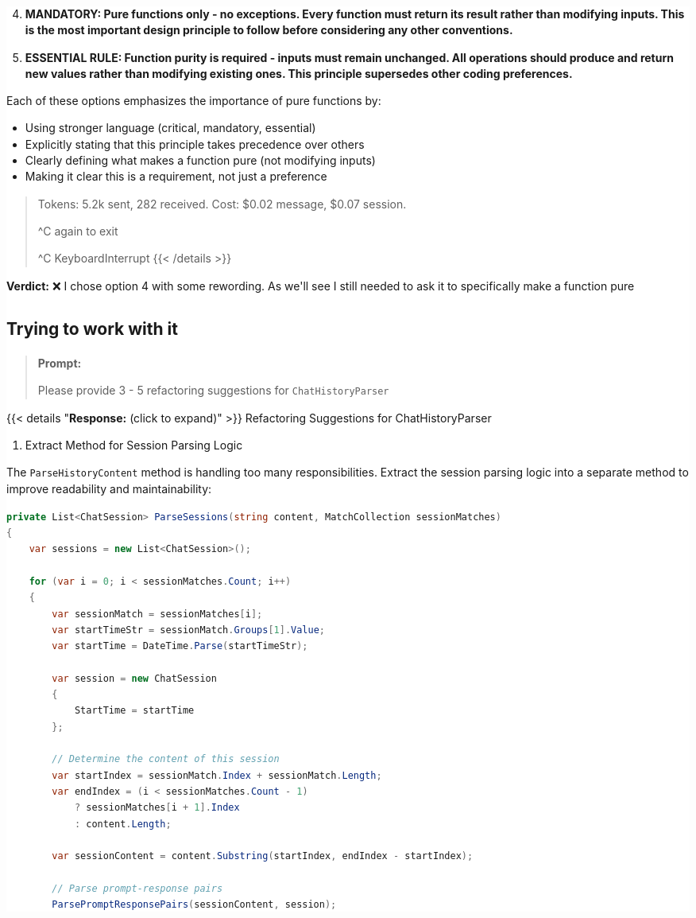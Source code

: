 4. **MANDATORY: Pure functions only - no exceptions. Every function must return its result rather than modifying inputs. This is the most important design principle to follow before considering any other conventions.**

5. **ESSENTIAL RULE: Function purity is required - inputs must remain unchanged. All operations should produce and return new values rather than modifying existing ones. This principle supersedes other coding preferences.**

Each of these options emphasizes the importance of pure functions by:
- Using stronger language (critical, mandatory, essential)
- Explicitly stating that this principle takes precedence over others
- Clearly defining what makes a function pure (not modifying inputs)
- Making it clear this is a requirement, not just a preference

> Tokens: 5.2k sent, 282 received. Cost: $0.02 message, $0.07 session.  
>  
>  
> ^C again to exit  
>  
>  
> ^C KeyboardInterrupt
{{< /details >}}

**Verdict:** ❌ I chose option 4 with some rewording. As we'll see I still needed to ask it to specifically make a function pure

## Trying to work with it

> **Prompt:**
>
> Please provide 3 - 5 refactoring suggestions for `ChatHistoryParser`
>

{{< details "**Response:** (click to expand)" >}}
 Refactoring Suggestions for ChatHistoryParser

 1. Extract Method for Session Parsing Logic

The `ParseHistoryContent` method is handling too many responsibilities. Extract the session parsing logic into a separate method to improve readability and maintainability:

```csharp
private List<ChatSession> ParseSessions(string content, MatchCollection sessionMatches)
{
    var sessions = new List<ChatSession>();
    
    for (var i = 0; i < sessionMatches.Count; i++)
    {
        var sessionMatch = sessionMatches[i];
        var startTimeStr = sessionMatch.Groups[1].Value;
        var startTime = DateTime.Parse(startTimeStr);
        
        var session = new ChatSession
        {
            StartTime = startTime
        };
        
        // Determine the content of this session
        var startIndex = sessionMatch.Index + sessionMatch.Length;
        var endIndex = (i < sessionMatches.Count - 1) 
            ? sessionMatches[i + 1].Index 
            : content.Length;
        
        var sessionContent = content.Substring(startIndex, endIndex - startIndex);
        
        // Parse prompt-response pairs
        ParsePromptResponsePairs(sessionContent, session);
```
